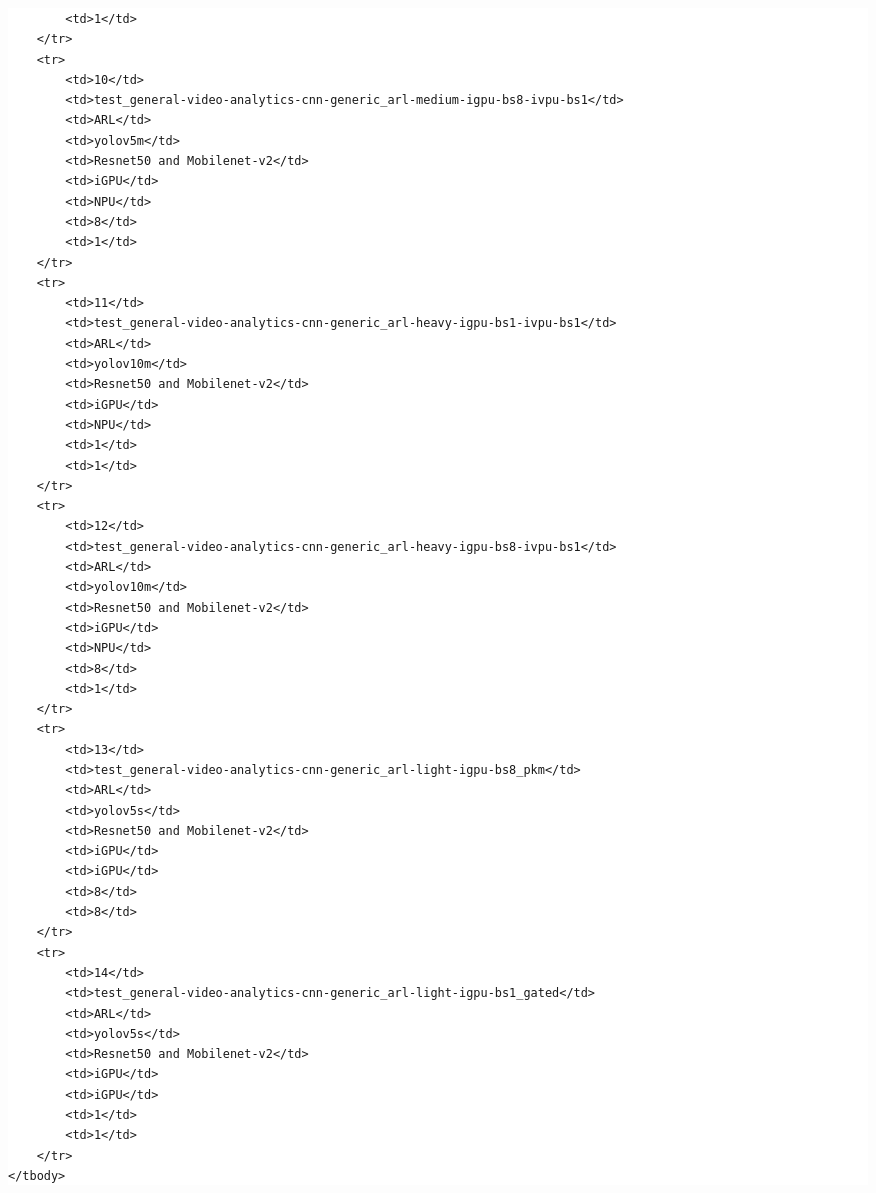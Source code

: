             <td>1</td>
        </tr>
        <tr>
            <td>10</td>
            <td>test_general-video-analytics-cnn-generic_arl-medium-igpu-bs8-ivpu-bs1</td>
            <td>ARL</td>
            <td>yolov5m</td>
            <td>Resnet50 and Mobilenet-v2</td>
            <td>iGPU</td>
            <td>NPU</td>
            <td>8</td>
            <td>1</td>
        </tr>
        <tr>
            <td>11</td>
            <td>test_general-video-analytics-cnn-generic_arl-heavy-igpu-bs1-ivpu-bs1</td>
            <td>ARL</td>
            <td>yolov10m</td>
            <td>Resnet50 and Mobilenet-v2</td>
            <td>iGPU</td>
            <td>NPU</td>
            <td>1</td>
            <td>1</td>
        </tr>
        <tr>
            <td>12</td>
            <td>test_general-video-analytics-cnn-generic_arl-heavy-igpu-bs8-ivpu-bs1</td>
            <td>ARL</td>
            <td>yolov10m</td>
            <td>Resnet50 and Mobilenet-v2</td>
            <td>iGPU</td>
            <td>NPU</td>
            <td>8</td>
            <td>1</td>
        </tr>
        <tr>
            <td>13</td>
            <td>test_general-video-analytics-cnn-generic_arl-light-igpu-bs8_pkm</td>
            <td>ARL</td>
            <td>yolov5s</td>
            <td>Resnet50 and Mobilenet-v2</td>
            <td>iGPU</td>
            <td>iGPU</td>
            <td>8</td>
            <td>8</td>
        </tr>
        <tr>
            <td>14</td>
            <td>test_general-video-analytics-cnn-generic_arl-light-igpu-bs1_gated</td>
            <td>ARL</td>
            <td>yolov5s</td>
            <td>Resnet50 and Mobilenet-v2</td>
            <td>iGPU</td>
            <td>iGPU</td>
            <td>1</td>
            <td>1</td>
        </tr>
    </tbody>
</table>
